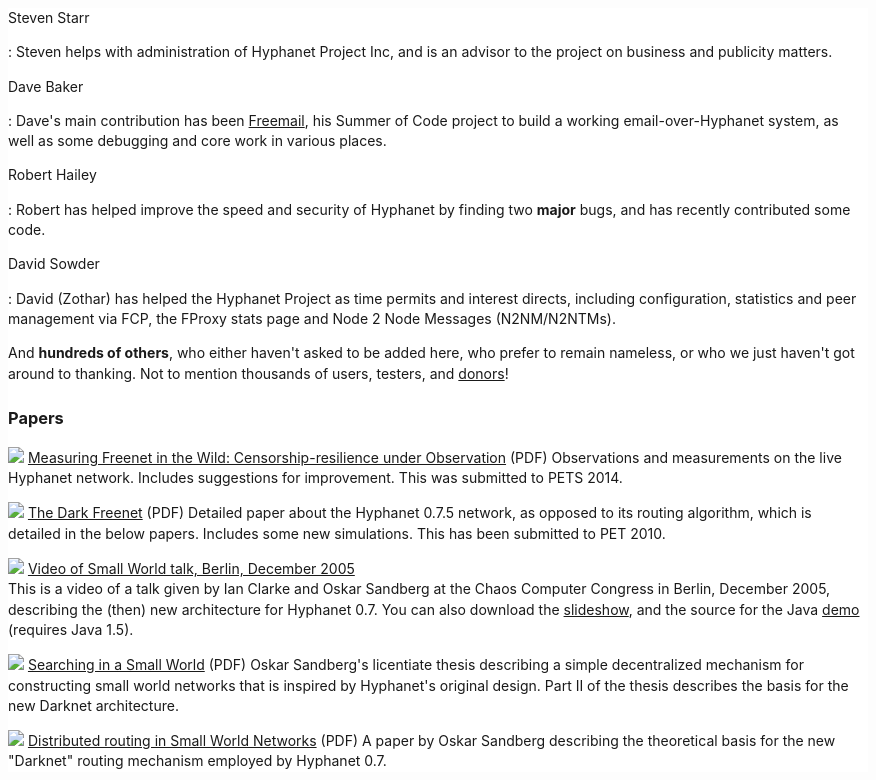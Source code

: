 Steven Starr

: Steven helps with administration of Hyphanet Project Inc, and is an advisor to
the project on business and publicity matters.

Dave Baker

: Dave's main contribution has been [Freemail](documentation.html#freemail),
his Summer of Code project to build a working email-over-Hyphanet system,
as well as some debugging and core work in various places.

Robert Hailey

: Robert has helped improve the speed and security of Hyphanet by finding two
**major** bugs, and has recently contributed some code.

David Sowder

: David (Zothar) has helped the Hyphanet Project as time permits and interest
directs, including configuration, statistics and peer management via FCP,
the FProxy stats page and Node 2 Node Messages (N2NM/N2NTMs).

And **hundreds of others**, who either haven't asked to be added here, who
prefer to remain nameless, or who we just haven't got around to thanking. Not to
mention thousands of users, testers, and [donors](donate.html#sponsors)!

### Papers

![][icon_pdf] [Measuring Freenet in the Wild: Censorship-resilience under Observation]({static}/assets/papers/roos-pets2014.pdf) (PDF)
Observations and measurements on the live Hyphanet network. Includes suggestions
for improvement. This was submitted to PETS 2014.

![][icon_pdf] [The Dark Freenet]({static}/assets/papers/freenet-0.7.5-paper.pdf) (PDF)
Detailed paper about the Hyphanet 0.7.5 network, as opposed to its routing
algorithm, which is detailed in the below papers. Includes some new
simulations. This has been submitted to PET 2010.

![][icon_video] [Video of Small World talk, Berlin, December 2005](http://player.vimeo.com/video/22488244?title=0&byline=0&portrait=0)  
This is a video of a talk given by Ian Clarke and Oskar Sandberg at the Chaos
Computer Congress in Berlin, December 2005, describing the (then) new
architecture for Hyphanet 0.7\. You can also download the [slideshow](
/assets/papers/ccc-slideshow.pdf.bz2), and the source for the Java [demo](
/assets/papers/ccc-freenet-demo.tar.bz2) (requires Java 1.5).

![][icon_pdf] [Searching in a Small World]({static}/assets/papers/lic.pdf) (PDF)
Oskar Sandberg's licentiate thesis describing a simple decentralized
mechanism for constructing small world networks that is inspired by Hyphanet's
original design. Part II of the thesis describes the basis for the new
Darknet architecture.

![][icon_pdf] [Distributed routing in Small World Networks]({static}/assets/papers/swroute.pdf) (PDF)
A paper by Oskar Sandberg describing the theoretical basis for the new
"Darknet" routing mechanism employed by Hyphanet 0.7.


[icon_pdf]: /assets/img/small-n-flat/file-pdf.png
[icon_video]: /assets/img/small-n-flat/file-video.png